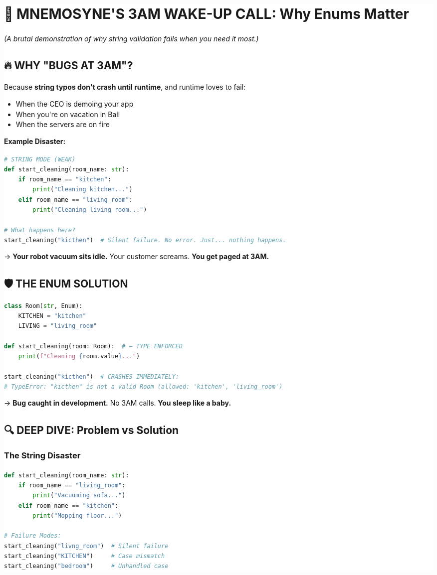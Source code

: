 # 🚨 MNEMOSYNE'S 3AM WAKE-UP CALL: Why Enums Matter

*(A brutal demonstration of why string validation fails when you need it most.)*

## 🔥 WHY "BUGS AT 3AM"?

Because **string typos don't crash until runtime**, and runtime loves to fail:
- When the CEO is demoing your app  
- When you're on vacation in Bali  
- When the servers are on fire  

**Example Disaster:**
```python
# STRING MODE (WEAK)  
def start_cleaning(room_name: str):  
    if room_name == "kitchen":  
        print("Cleaning kitchen...")  
    elif room_name == "living_room":  
        print("Cleaning living room...")  

# What happens here?  
start_cleaning("kicthen")  # Silent failure. No error. Just... nothing happens.  
```
→ **Your robot vacuum sits idle.** Your customer screams. **You get paged at 3AM.**

## 🛡️ THE ENUM SOLUTION

```python  
class Room(str, Enum):  
    KITCHEN = "kitchen"  
    LIVING = "living_room"  

def start_cleaning(room: Room):  # ← TYPE ENFORCED  
    print(f"Cleaning {room.value}...")  

start_cleaning("kicthen")  # CRASHES IMMEDIATELY:  
# TypeError: "kicthen" is not a valid Room (allowed: 'kitchen', 'living_room')
```
→ **Bug caught in development.** No 3AM calls. **You sleep like a baby.**

## 🔍 DEEP DIVE: Problem vs Solution

### The String Disaster
```python
def start_cleaning(room_name: str):
    if room_name == "living_room":
        print("Vacuuming sofa...")
    elif room_name == "kitchen":
        print("Mopping floor...")

# Failure Modes:
start_cleaning("livng_room")  # Silent failure
start_cleaning("KITCHEN")     # Case mismatch
start_cleaning("bedroom")     # Unhandled case
```
